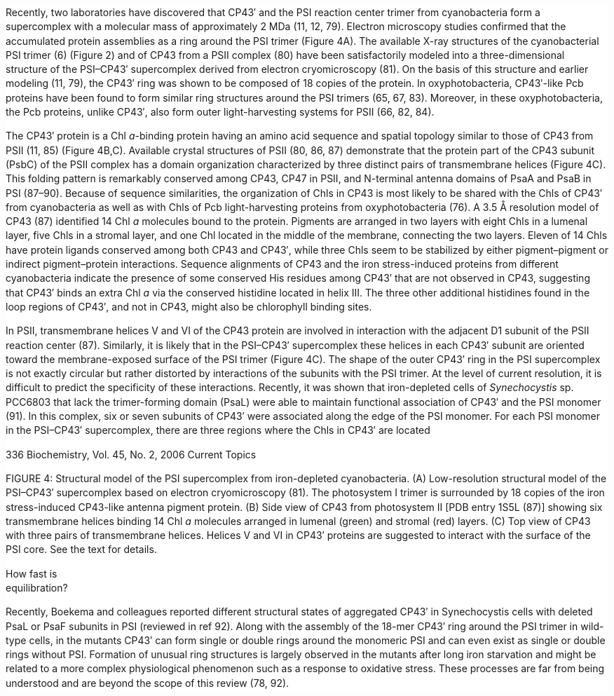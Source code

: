 Recently, two laboratories have discovered that CP43′ and the PSI reaction center trimer from cyanobacteria form a supercomplex with a molecular mass of approximately 2 MDa (11, 12, 79). Electron microscopy studies confirmed that the accumulated protein assemblies as a ring around the PSI trimer (Figure 4A). The available X-ray structures of the cyanobacterial PSI trimer (6) (Figure 2) and of CP43 from a PSII complex (80) have been satisfactorily modeled into a three-dimensional structure of the PSI–CP43′ supercomplex derived from electron cryomicroscopy (81). On the basis of this structure and earlier modeling (11, 79), the CP43′ ring was shown to be composed of 18 copies of the protein. In oxyphotobacteria, CP43′-like Pcb proteins have been found to form similar ring structures around the PSI trimers (65, 67, 83). Moreover, in these oxyphotobacteria, the Pcb proteins, unlike CP43′, also form outer light-harvesting systems for PSII (66, 82, 84).

The CP43′ protein is a Chl *a*-binding protein having an amino acid sequence and spatial topology similar to those of CP43 from PSII (11, 85) (Figure 4B,C). Available crystal structures of PSII (80, 86, 87) demonstrate that the protein part of the CP43 subunit (PsbC) of the PSII complex has a domain organization characterized by three distinct pairs of transmembrane helices (Figure 4C). This folding pattern is remarkably conserved among CP43, CP47 in PSII, and N-terminal antenna domains of PsaA and PsaB in PSI (87–90). Because of sequence similarities, the organization of Chls in CP43 is most likely to be shared with the Chls of CP43′ from cyanobacteria as well as with Chls of Pcb light-harvesting proteins from oxyphotobacteria (76). A 3.5 Å resolution model of CP43 (87) identified 14 Chl *a* molecules bound to the protein. Pigments are arranged in two layers with eight Chls in a lumenal layer, five Chls in a stromal layer, and one Chl located in the middle of the membrane, connecting the two layers. Eleven of 14 Chls have protein ligands conserved among both CP43 and CP43′, while three Chls seem to be stabilized by either pigment–pigment or indirect pigment–protein interactions. Sequence alignments of CP43 and the iron stress-induced proteins from different cyanobacteria indicate the presence of some conserved His residues among CP43′ that are not observed in CP43, suggesting that CP43′ binds an extra Chl *a* via the conserved histidine located in helix III. The three other additional histidines found in the loop regions of CP43′, and not in CP43, might also be chlorophyll binding sites.

In PSII, transmembrane helices V and VI of the CP43 protein are involved in interaction with the adjacent D1 subunit of the PSII reaction center (87). Similarly, it is likely that in the PSI–CP43′ supercomplex these helices in each CP43′ subunit are oriented toward the membrane-exposed surface of the PSI trimer (Figure 4C). The shape of the outer CP43′ ring in the PSI supercomplex is not exactly circular but rather distorted by interactions of the subunits with the PSI trimer. At the level of current resolution, it is difficult to predict the specificity of these interactions. Recently, it was shown that iron-depleted cells of *Synechocystis* sp. PCC6803 that lack the trimer-forming domain (PsaL) were able to maintain functional association of CP43′ and the PSI monomer (91). In this complex, six or seven subunits of CP43′ were associated along the edge of the PSI monomer. For each PSI monomer in the PSI–CP43′ supercomplex, there are three regions where the Chls in CP43′ are located

336 Biochemistry, Vol. 45, No. 2, 2006 Current Topics

FIGURE 4: Structural model of the PSI supercomplex from iron-depleted cyanobacteria. (A) Low-resolution structural model of the PSI–CP43′ supercomplex based on electron cryomicroscopy (81). The photosystem I trimer is surrounded by 18 copies of the iron stress-induced CP43-like antenna pigment protein. (B) Side view of CP43 from photosystem II [PDB entry 1S5L (87)] showing six transmembrane helices binding 14 Chl $a$ molecules arranged in lumenal (green) and stromal (red) layers. (C) Top view of CP43 with three pairs of transmembrane helices. Helices V and VI in CP43′ proteins are suggested to interact with the surface of the PSI core. See the text for details.

How fast is  
equilibration?

Recently, Boekema and colleagues reported different structural states of aggregated CP43′ in Synechocystis cells with deleted PsaL or PsaF subunits in PSI (reviewed in ref 92). Along with the assembly of the 18-mer CP43′ ring around the PSI trimer in wild-type cells, in the mutants CP43′ can form single or double rings around the monomeric PSI and can even exist as single or double rings without PSI. Formation of unusual ring structures is largely observed in the mutants after long iron starvation and might be related to a more complex physiological phenomenon such as a response to oxidative stress. These processes are far from being understood and are beyond the scope of this review (78, 92).
